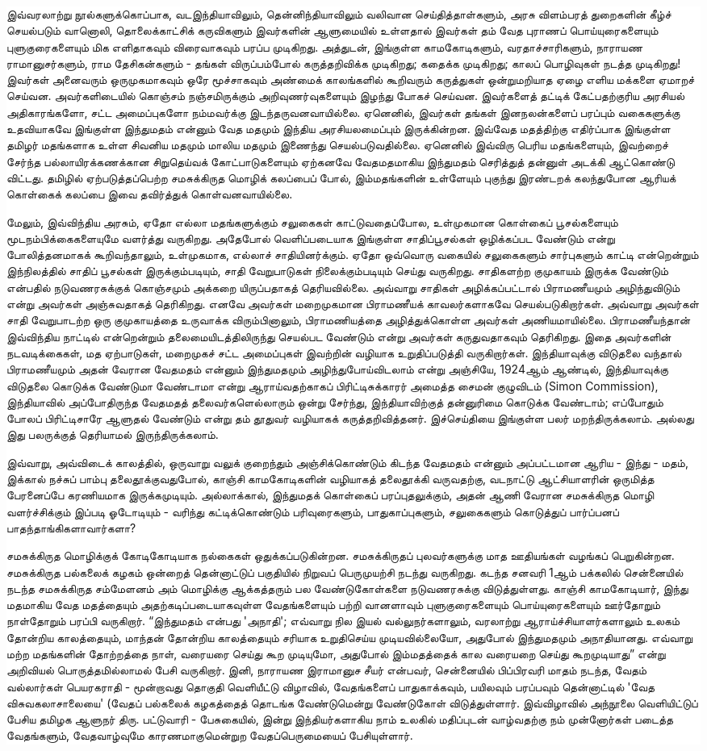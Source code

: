 இவ்வரலாற்று நூல்களுக்கொப்பாக, வடஇந்தியாவிலும், தென்னிந்தியாவிலும் வலிவான செய்தித்தாள்களும், அரசு விளம்பரத் துறைகளின் கீழ்ச் செயல்படும் வானொலி, தொலைக்காட்சிக் கருவிகளும் இவர்களின் ஆளுமையில் உள்ளதால் இவர்கள் தம் வேத புராணப் பொய்யுரைகளையும் புளுகுரைகளையும் மிக எளிதாகவும் விரைவாகவும் பரப்ப முடிகிறது. அத்துடன், இங்குள்ள காமகோடிகளும், வரதாச்சாரிகளும், நாராயண ராமானுசர்களும், ராம தேசிகன்களும் - தங்கள் விருப்பம்போல் கருத்தறிவிக்க முடிகிறது; கதைக்க முடிகிறது; காலப் பொழிவுகள் நடத்த முடிகிறது! இவர்கள் அனைவரும் ஒருமுகமாகவும் ஒரே மூச்சாகவும் அண்மைக் காலங்களில் கூறிவரும் கருத்துகள் ஒன்றுமறியாத ஏழை எளிய மக்களை ஏமாறச் செய்வன. அவர்களிடையில் கொஞ்சம் நஞ்சமிருக்கும் அறிவுணர்வுகளையும் இழந்து போகச் செய்வன. இவர்களைத் தட்டிக் கேட்பதற்குரிய அரசியல் அதிகாரங்களோ, சட்ட அமைப்புகளோ நம்மவர்க்கு இடந்தருவனவாயில்லை. ஏனெனில், இவர்கள் தங்கள் இனநலன்களைப் பரப்பும் வகைகளுக்கு உதவியாகவே இங்குள்ள இந்துமதம் என்னும் வேத மதமும் இந்திய அரசியலமைப்பும் இருக்கின்றன. இவ்வேத மதத்திற்கு எதிர்ப்பாக இங்குள்ள தமிழர் மதங்களாக உள்ள சிவனிய மதமும் மாலிய மதமும் இணைந்து செயல்படுவதில்லை. ஏனெனில் இவ்விரு பெரிய மதங்களையும், இவற்றைச் சேர்ந்த பல்லாயிரக்கணக்கான சிறுதெய்வக் கோட்பாடுகளையும் ஏற்கனவே வேதமதமாகிய இந்துமதம் செரித்துத் தன்னுள் அடக்கி ஆட்கொண்டு விட்டது. தமிழில் ஏற்படுத்தப்பெற்ற சமசுக்கிருத மொழிக் கலப்பைப் போல், இம்மதங்களின் உள்ளேயும் புகுந்து இரண்டறக் கலந்துபோன ஆரியக் கொள்கைக் கலப்பை இவை தவிர்த்துக் கொள்வனவாயில்லை.

மேலும், இவ்விந்திய அரசும், ஏதோ எல்லா மதங்களுக்கும் சலுகைகள் காட்டுவதைப்போல, உள்முகமான கொள்கைப் பூசல்களையும் மூடநம்பிக்கைகளையுமே வளர்த்து வருகிறது. அதேபோல் வெளிப்படையாக இங்குள்ள சாதிப்பூசல்கள் ஒழிக்கப்பட வேண்டும் என்று போலித்தனமாகக் கூறிவந்தாலும், உள்முகமாக, எல்லாச் சாதியினர்க்கும். ஏதோ ஒவ்வொரு வகையில் சலுகைகளும் சார்புகளும் காட்டி என்றென்றும் இந்நிலத்தில் சாதிப் பூசல்கள் இருக்கும்படியும், சாதி வேறுபாடுகள் நிலைக்கும்படியும் செய்து வருகிறது. சாதிகளற்ற குமுகாயம் இருக்க வேண்டும் என்பதில் நடுவணரசுக்குக் கொஞ்சமும் அக்கறை யிருப்பதாகத் தெரியவில்லை. அவ்வாறு சாதிகள் அழிக்கப்பட்டால் பிராமணீயமும் அழிந்துவிடும் என்று அவர்கள் அஞ்சுவதாகத் தெரிகிறது. எனவே அவர்கள் மறைமுகமான பிராமணீயக் காவலர்களாகவே செயல்படுகிறார்கள். அவ்வாறு அவர்கள் சாதி வேறுபாடற்ற ஒரு குமுகாயத்தை உருவாக்க விரும்பினாலும், பிராமணியத்தை அழித்துக்கொள்ள அவர்கள் அணியமாயில்லை. பிராமணீயந்தான் இவ்விந்திய நாட்டில் என்றென்றும் தலைமையிடத்திலிருந்து செயல்பட வேண்டும் என்று அவர்கள் கருதுவதாகவும் தெரிகிறது. இதை அவர்களின் நடவடிக்கைகள், மத ஏற்பாடுகள், மறைமுகச் சட்ட அமைப்புகள் இவற்றின் வழியாக உறுதிப்படுத்தி வருகிறார்கள். இந்தியாவுக்கு விடுதலை வந்தால் பிராமணீயமும் அதன் வேரான வேதமதம் என்னும் இந்துமதமும் அழிந்துபோய்விடலாம் என்று அஞ்சியே, 1924ஆம் ஆண்டில், இந்தியாவுக்கு விடுதலை கொடுக்க வேண்டுமா வேண்டாமா என்று ஆராய்வதற்காகப் பிரிட்டிசுக்காரர் அமைத்த சைமன் குழுவிடம் (Simon Commission), இந்தியாவில் அப்போதிருந்த வேதமதத் தலைவர்களெல்லாரும் ஒன்று சேர்ந்து, இந்தியாவிற்குத் தன்னுரிமை கொடுக்க வேண்டாம்; எப்போதும் போலப் பிரிட்டிசாரே ஆளுதல் வேண்டும் என்று தம் தூதுவர் வழியாகக் கருத்தறிவித்தனர். இச்செய்தியை இங்குள்ள பலர் மறந்திருக்கலாம். அல்லது இது பலருக்குத் தெரியாமல் இருந்திருக்கலாம்.

இவ்வாறு, அவ்விடைக் காலத்தில், ஒருவாறு வலுக் குறைந்தும் அஞ்சிக்கொண்டும் கிடந்த வேதமதம் என்னும் அப்பட்டமான ஆரிய - இந்து - மதம், இக்கால் நச்சுப் பாம்பு தலைதூக்குவதுபோல், காஞ்சி காமகோடிகளின் வழியாகத் தலைதூக்கி வருவதற்கு, வடநாட்டு ஆட்சியாளரின் ஒருமித்த பேரனைப்பே கரணியமாக இருக்கமுடியும். அல்லாக்கால், இந்துமதக் கொள்கைப் பரப்புதலுக்கும், அதன் ஆணி வேரான சமசுக்கிருத மொழி வளர்ச்சிக்கும் இப்படி ஓடோடியும் - வரிந்து கட்டிக்கொண்டும் பரிவுரைகளும், பாதுகாப்புகளும், சலுகைகளும் கொடுத்துப் பார்ப்பனப் பாதந்தாங்கிகளாவார்களா?

சமசுக்கிருத மொழிக்குக் கோடிகோடியாக நல்கைகள் ஒதுக்கப்படுகின்றன. சமசுக்கிருதப் புலவர்களுக்கு மாத ஊதியங்கள் வழங்கப் பெறுகின்றன. சமசுக்கிருத பல்கலைக் கழகம் ஒன்றைத் தென்னாட்டுப் பகுதியில் நிறுவப் பெருமுயற்சி நடந்து வருகிறது. கடந்த சனவரி 1ஆம் பக்கலில் சென்னையில் நடந்த சமசுக்கிருத சம்மேளனம் அம் மொழிக்கு ஆக்கத்தரும் பல வேண்டுகோள்களை நடுவணரசுக்கு விடுத்துள்ளது. காஞ்சி காமகோடியார், இந்து மதமாகிய வேத மதத்தையும் அதற்கடிப்படையாகவுள்ள வேதங்களையும் பற்றி வானளாவும் புளுகுரைகளையும் பொய்யுரைகளையும் ஊர்தோறும் நாள்தோறும் பரப்பி வருகிறார். “இந்துமதம் என்பது 'அநாதி'; எவ்வாறு நில இயல் வல்லுநர்களாலும், வரலாற்று ஆராய்ச்சியாளர்களாலும் உலகம் தோன்றிய காலத்தையும், மாந்தன் தோன்றிய காலத்தையும் சரியாக உறுதிசெய்ய முடியவில்லையோ, அதுபோல் இந்துமதமும் அநாதியானது. எவ்வாறு மற்ற மதங்களின் தோற்றத்தை நாள், வரையரை செய்து கூற முடியுமோ, அதுபோல் இம்மதத்தைக் கால வரையறை செய்து கூறமுடியாது” என்று அறிவியல் பொருத்தமில்லாமல் பேசி வருகிறார். இனி, நாராயண இராமானுச சீயர் என்பவர், சென்னையில் பிப்பிரவரி மாதம் நடந்த, வேதம் வல்லார்கள் பெயரகராதி - மூன்றாவது தொகுதி வெளியீட்டு விழாவில், வேதங்களைப் பாதுகாக்கவும், பயிலவும் பரப்பவும் தென்னாட்டில் 'வேத விசுவகலாசாலையை' (வேதப் பல்கலைக் கழகத்தைத் தொடங்க வேண்டுமென்று வேண்டுகோள் விடுத்துள்ளார். இவ்விழாவில் அந்நூலை வெளியிட்டுப் பேசிய தமிழக ஆளுநர் திரு. பட்டுவாரி - பேசுகையில், இன்று இந்தியர்களாகிய நாம் உலகில் மதிப்புடன் வாழ்வதற்கு நம் முன்னோர்கள் படைத்த வேதங்களும், வேதவாழ்வுமே காரணமாகுமென்றுற வேதப்பெருமையைப் பேசியுள்ளார்.
